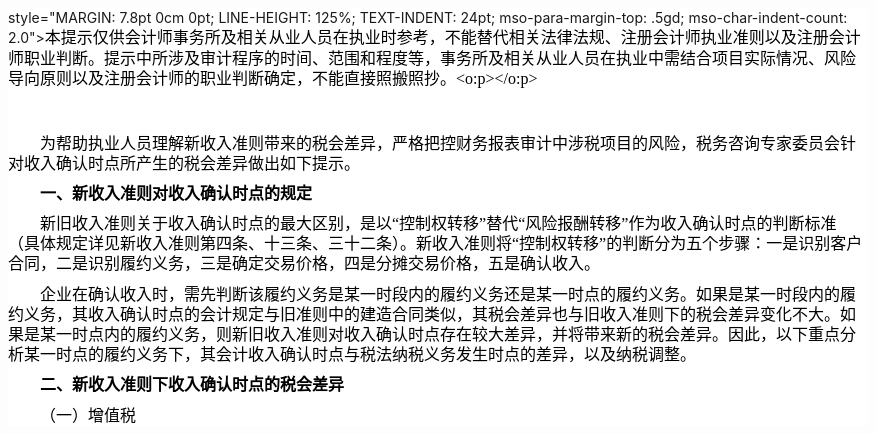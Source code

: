 style="MARGIN: 7.8pt 0cm 0pt; LINE-HEIGHT: 125%; TEXT-INDENT: 24pt; mso-para-margin-top: .5gd; mso-char-indent-count: 2.0"><SPAN 
style='FONT-SIZE: 12pt; FONT-FAMILY: 仿宋_GB2312; LINE-HEIGHT: 125%; mso-hansi-font-family: "Arial Narrow"; mso-bidi-font-size: 16.0pt'><FONT 
face=Calibri><FONT 
color=#000000>本提示仅供会计师事务所及相关从业人员在执业时参考，不能替代相关法律法规、注册会计师执业准则以及注册会计师职业判断。提示中所涉及审计程序的时间、范围和程度等，事务所及相关从业人员在执业中需结合项目实际情况、风险导向原则以及注册会计师的职业判断确定，不能直接照搬照抄。<SPAN 
lang=EN-US><o:p></o:p></SPAN></FONT></FONT></SPAN></P>
<P class=MsoNormal 
style="MARGIN: 7.8pt 0cm 0pt; LINE-HEIGHT: 125%; TEXT-INDENT: 24pt; mso-para-margin-top: .5gd; mso-char-indent-count: 2.0"><SPAN 
lang=EN-US 
style='FONT-SIZE: 12pt; FONT-FAMILY: 仿宋_GB2312; LINE-HEIGHT: 125%; mso-hansi-font-family: "Arial Narrow"; mso-bidi-font-size: 16.0pt'><o:p><FONT 
color=#000000 face=Calibri>&nbsp;</FONT></o:p></SPAN></P>
<P class=MsoNormal 
style="MARGIN: 7.8pt 0cm 0pt; LINE-HEIGHT: 125%; TEXT-INDENT: 24pt; mso-para-margin-top: .5gd; mso-char-indent-count: 2.0"><SPAN 
style='FONT-SIZE: 12pt; FONT-FAMILY: 仿宋_GB2312; LINE-HEIGHT: 125%; mso-hansi-font-family: "Arial Narrow"; mso-bidi-font-size: 16.0pt'><FONT 
face=Calibri><FONT 
color=#000000>为帮助执业人员理解新收入准则带来的税会差异，严格把控财务报表审计中涉税项目的风险，税务咨询专家委员会针对收入确认时点所产生的税会差异做出如下提示。<SPAN 
lang=EN-US><o:p></o:p></SPAN></FONT></FONT></SPAN></P>
<P class=MsoNormal 
style="MARGIN: 7.8pt 0cm 0pt; LINE-HEIGHT: 125%; TEXT-INDENT: 24pt; mso-para-margin-top: .5gd; mso-char-indent-count: 2.0"><B 
style="mso-bidi-font-weight: normal"><SPAN 
style='FONT-SIZE: 12pt; FONT-FAMILY: 仿宋_GB2312; LINE-HEIGHT: 125%; mso-hansi-font-family: "Arial Narrow"; mso-bidi-font-size: 16.0pt'><FONT 
face=Calibri><FONT color=#000000>一、新收入准则对收入确认时点的规定<SPAN 
lang=EN-US><o:p></o:p></SPAN></FONT></FONT></SPAN></B></P>
<P class=MsoNormal 
style="MARGIN: 7.8pt 0cm 0pt; LINE-HEIGHT: 125%; TEXT-INDENT: 24pt; mso-para-margin-top: .5gd; mso-char-indent-count: 2.0"><SPAN 
style='FONT-SIZE: 12pt; FONT-FAMILY: 仿宋_GB2312; LINE-HEIGHT: 125%; mso-hansi-font-family: "Arial Narrow"; mso-bidi-font-size: 16.0pt'><FONT 
face=Calibri><FONT 
color=#000000>新旧收入准则关于收入确认时点的最大区别，是以“控制权转移”替代“风险报酬转移”作为收入确认时点的判断标准（具体规定详见新收入准则第四条、十三条、三十二条）。新收入准则将“控制权转移”的判断分为五个步骤：一是识别客户合同，二是识别履约义务，三是确定交易价格，四是分摊交易价格，五是确认收入。<SPAN 
lang=EN-US><o:p></o:p></SPAN></FONT></FONT></SPAN></P>
<P class=MsoNormal 
style="MARGIN: 7.8pt 0cm 0pt; LINE-HEIGHT: 125%; TEXT-INDENT: 24pt; mso-para-margin-top: .5gd; mso-char-indent-count: 2.0"><SPAN 
style='FONT-SIZE: 12pt; FONT-FAMILY: 仿宋_GB2312; LINE-HEIGHT: 125%; mso-hansi-font-family: "Arial Narrow"; mso-bidi-font-size: 16.0pt'><FONT 
face=Calibri><FONT 
color=#000000>企业在确认收入时，需先判断该履约义务是某一时段内的履约义务还是某一时点的履约义务。如果是某一时段内的履约义务，其收入确认时点的会计规定与旧准则中的建造合同类似，其税会差异也与旧收入准则下的税会差异变化不大。如果是某一时点内的履约义务，则新旧收入准则对收入确认时点存在较大差异，并将带来新的税会差异。因此，以下重点分析某一时点的履约义务下，其会计收入确认时点与税法纳税义务发生时点的差异，以及纳税调整。<SPAN 
lang=EN-US><o:p></o:p></SPAN></FONT></FONT></SPAN></P>
<P class=MsoNormal 
style="MARGIN: 7.8pt 0cm 0pt; LINE-HEIGHT: 125%; TEXT-INDENT: 24pt; mso-para-margin-top: .5gd; mso-char-indent-count: 2.0"><B 
style="mso-bidi-font-weight: normal"><SPAN 
style='FONT-SIZE: 12pt; FONT-FAMILY: 仿宋_GB2312; LINE-HEIGHT: 125%; mso-hansi-font-family: "Arial Narrow"; mso-bidi-font-size: 16.0pt'><FONT 
face=Calibri><FONT color=#000000>二、新收入准则下收入确认时点的税会差异<SPAN 
lang=EN-US><o:p></o:p></SPAN></FONT></FONT></SPAN></B></P>
<P class=MsoNormal 
style="MARGIN: 7.8pt 0cm 0pt; LINE-HEIGHT: 125%; TEXT-INDENT: 24pt; mso-para-margin-top: .5gd; mso-char-indent-count: 2.0"><SPAN 
style='FONT-SIZE: 12pt; FONT-FAMILY: 仿宋_GB2312; LINE-HEIGHT: 125%; mso-hansi-font-family: "Arial Narrow"; mso-bidi-font-size: 16.0pt'><FONT 
face=Calibri><FONT color=#000000>（一）增值税<SPAN 
